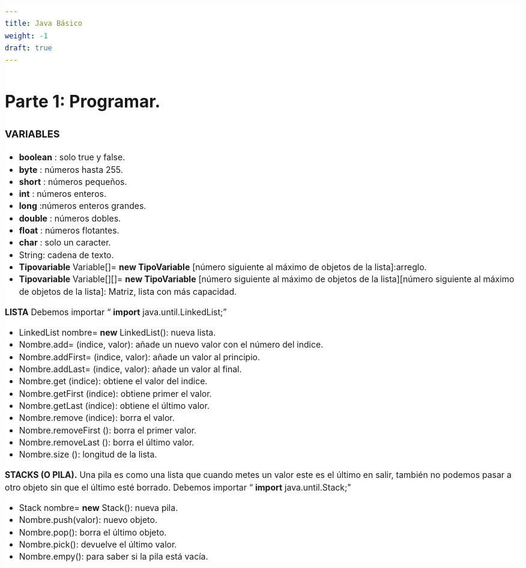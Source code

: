 ```yaml
---
title: Java Básico
weight: -1
draft: true
---
```



# Parte 1: Programar.

### VARIABLES

- **boolean** : solo true y false.
- **byte** : números hasta 255.
- **short** : números pequeños.
- **int** : números enteros.
- **long** :números enteros grandes.
- **double** : números dobles.
- **float** : números flotantes.
- **char** : solo un caracter.
- String: cadena de texto.
- **Tipovariable** Variable[]= **new TipoVariable** [número siguiente al máximo de objetos de la
    lista]:arreglo.
- **Tipovariable** Variable[][]= **new TipoVariable** [número siguiente al máximo de objetos de la
    lista][número siguiente al máximo de objetos de la lista]: Matriz, lista con más capacidad.

**LISTA**
Debemos importar “ **import** java.until.LinkedList;”

- LinkedList nombre= **new** LinkedList(): nueva lista.
- Nombre.add= (indice, valor): añade un nuevo valor con el número del indice.
- Nombre.addFirst= (indice, valor): añade un valor al principio.
- Nombre.addLast= (indice, valor): añade un valor al final.
- Nombre.get (indice): obtiene el valor del indice.
- Nombre.getFirst (indice): obtiene primer el valor.
- Nombre.getLast (indice): obtiene el último valor.
- Nombre.remove (indice): borra el valor.
- Nombre.removeFirst (): borra el primer valor.
- Nombre.removeLast (): borra el último valor.
- Nombre.size (): longitud de la lista.

**STACKS (O PILA).**
Una pila es como una lista que cuando metes un valor este es el último en salir, también no
podemos pasar a otro objeto sin que el último esté borrado. Debemos importar “ **import**
java.until.Stack;”

- Stack nombre= **new** Stack(): nueva pila.
- Nombre.push(valor): nuevo objeto.
- Nombre.pop(): borra el último objeto.
- Nombre.pick(): devuelve el último valor.
- Nombre.empy(): para saber si la pila está vacía.
